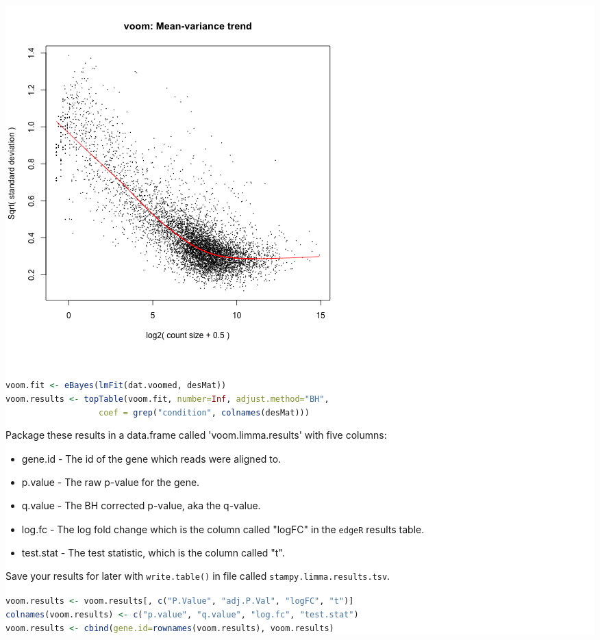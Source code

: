 ![plot of chunk unnamed-chunk-30](figure/unnamed-chunk-30.png) 

```r

voom.fit <- eBayes(lmFit(dat.voomed, desMat))
voom.results <- topTable(voom.fit, number=Inf, adjust.method="BH",
                   coef = grep("condition", colnames(desMat)))
```


Package these results in a data.frame called 'voom.limma.results' with five columns:

* gene.id - The id of the gene which reads were aligned to.

* p.value - The raw p-value for the gene.

* q.value - The BH corrected p-value, aka the q-value.

* log.fc - The log fold change which is the column called "logFC" in the `edgeR` results table.

* test.stat - The test statistic, which is the column called "t".

Save your results for later with `write.table()` in file called `stampy.limma.results.tsv`.


```r
voom.results <- voom.results[, c("P.Value", "adj.P.Val", "logFC", "t")]
colnames(voom.results) <- c("p.value", "q.value", "log.fc", "test.stat")
voom.results <- cbind(gene.id=rownames(voom.results), voom.results)
```

